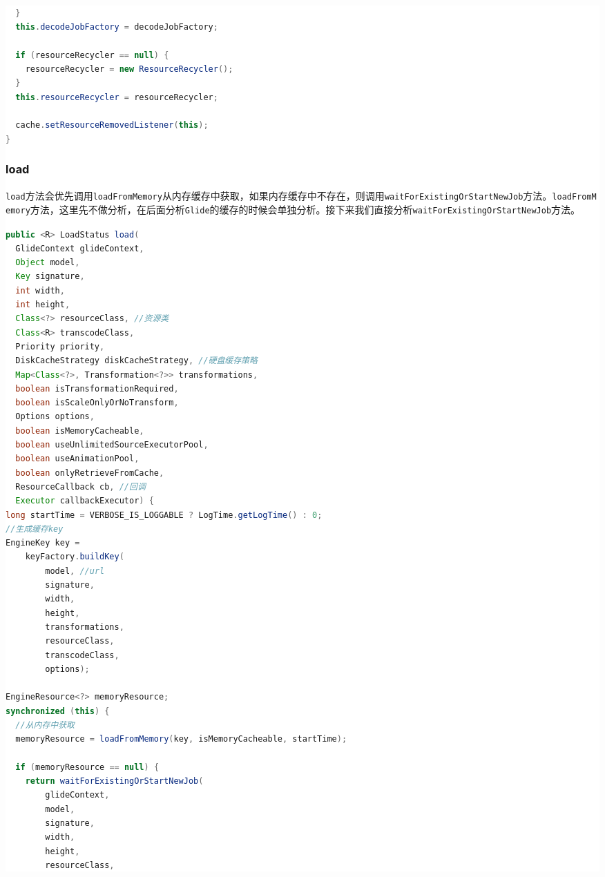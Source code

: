 ```java
  }
  this.decodeJobFactory = decodeJobFactory;

  if (resourceRecycler == null) {
    resourceRecycler = new ResourceRecycler();
  }
  this.resourceRecycler = resourceRecycler;

  cache.setResourceRemovedListener(this);
}
```

### load

`load`方法会优先调用`loadFromMemory`从内存缓存中获取，如果内存缓存中不存在，则调用`waitForExistingOrStartNewJob`方法。`loadFromMemory`方法，这里先不做分析，在后面分析`Glide`的缓存的时候会单独分析。接下来我们直接分析`waitForExistingOrStartNewJob`方法。

```java
public <R> LoadStatus load(
  GlideContext glideContext,
  Object model,
  Key signature,
  int width,
  int height,
  Class<?> resourceClass, //资源类
  Class<R> transcodeClass,
  Priority priority,
  DiskCacheStrategy diskCacheStrategy, //硬盘缓存策略
  Map<Class<?>, Transformation<?>> transformations,
  boolean isTransformationRequired,
  boolean isScaleOnlyOrNoTransform,
  Options options,
  boolean isMemoryCacheable,
  boolean useUnlimitedSourceExecutorPool,
  boolean useAnimationPool,
  boolean onlyRetrieveFromCache,
  ResourceCallback cb, //回调
  Executor callbackExecutor) {
long startTime = VERBOSE_IS_LOGGABLE ? LogTime.getLogTime() : 0;
//生成缓存key
EngineKey key =
    keyFactory.buildKey(
        model, //url
        signature,
        width,
        height,
        transformations,
        resourceClass,
        transcodeClass,
        options);

EngineResource<?> memoryResource;
synchronized (this) {
  //从内存中获取
  memoryResource = loadFromMemory(key, isMemoryCacheable, startTime);

  if (memoryResource == null) {
    return waitForExistingOrStartNewJob(
        glideContext,
        model,
        signature,
        width,
        height,
        resourceClass,
```